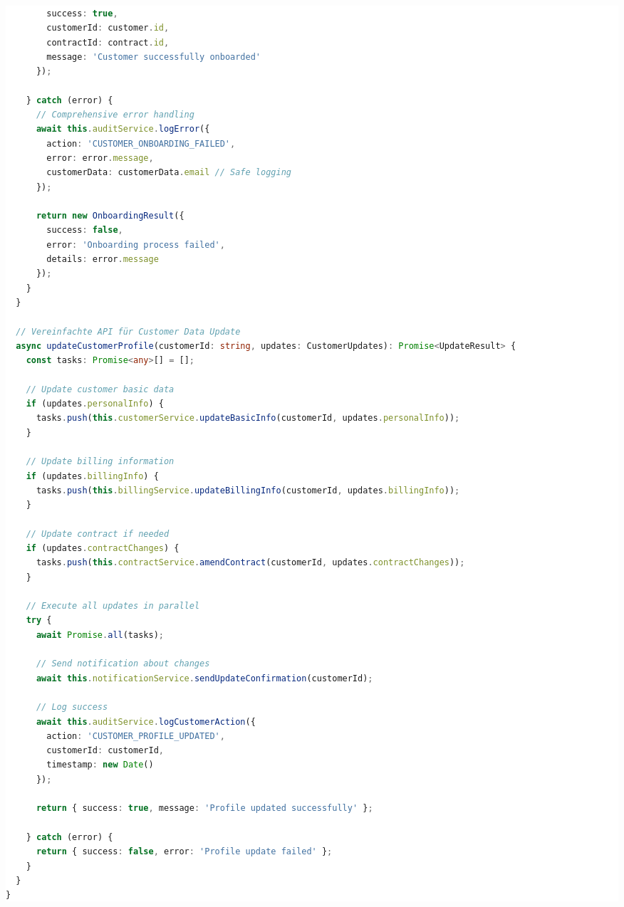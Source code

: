 ```typescript
        success: true,
        customerId: customer.id,
        contractId: contract.id,
        message: 'Customer successfully onboarded'
      });
      
    } catch (error) {
      // Comprehensive error handling
      await this.auditService.logError({
        action: 'CUSTOMER_ONBOARDING_FAILED',
        error: error.message,
        customerData: customerData.email // Safe logging
      });
      
      return new OnboardingResult({
        success: false,
        error: 'Onboarding process failed',
        details: error.message
      });
    }
  }
  
  // Vereinfachte API für Customer Data Update
  async updateCustomerProfile(customerId: string, updates: CustomerUpdates): Promise<UpdateResult> {
    const tasks: Promise<any>[] = [];
    
    // Update customer basic data
    if (updates.personalInfo) {
      tasks.push(this.customerService.updateBasicInfo(customerId, updates.personalInfo));
    }
    
    // Update billing information
    if (updates.billingInfo) {
      tasks.push(this.billingService.updateBillingInfo(customerId, updates.billingInfo));
    }
    
    // Update contract if needed
    if (updates.contractChanges) {
      tasks.push(this.contractService.amendContract(customerId, updates.contractChanges));
    }
    
    // Execute all updates in parallel
    try {
      await Promise.all(tasks);
      
      // Send notification about changes
      await this.notificationService.sendUpdateConfirmation(customerId);
      
      // Log success
      await this.auditService.logCustomerAction({
        action: 'CUSTOMER_PROFILE_UPDATED',
        customerId: customerId,
        timestamp: new Date()
      });
      
      return { success: true, message: 'Profile updated successfully' };
      
    } catch (error) {
      return { success: false, error: 'Profile update failed' };
    }
  }
}
```